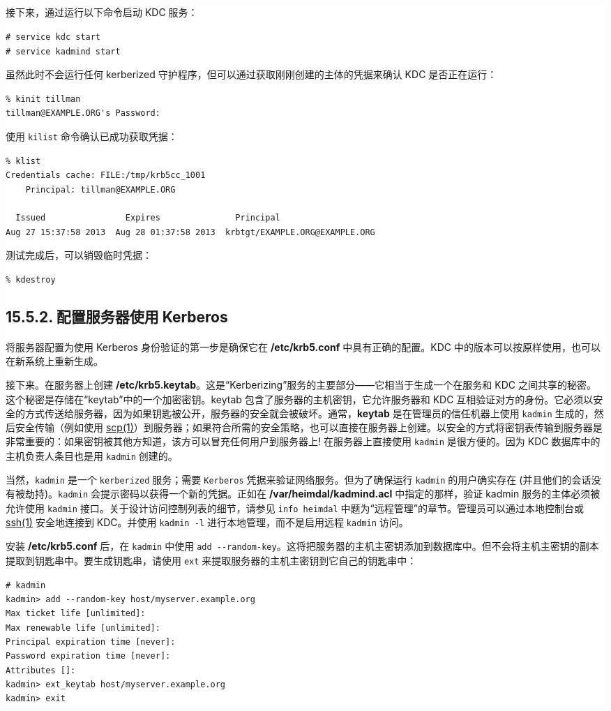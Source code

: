 接下来，通过运行以下命令启动 KDC 服务：

```
# service kdc start
# service kadmind start
```

虽然此时不会运行任何 kerberized 守护程序，但可以通过获取刚刚创建的主体的凭据来确认 KDC 是否正在运行：

```
% kinit tillman
tillman@EXAMPLE.ORG's Password:
```

使用 `kilist` 命令确认已成功获取凭据：

```
% klist
Credentials cache: FILE:/tmp/krb5cc_1001
	Principal: tillman@EXAMPLE.ORG

  Issued                Expires               Principal
Aug 27 15:37:58 2013  Aug 28 01:37:58 2013  krbtgt/EXAMPLE.ORG@EXAMPLE.ORG
```

测试完成后，可以销毁临时凭据：

```
% kdestroy
```

## 15.5.2. 配置服务器使用 Kerberos

将服务器配置为使用 Kerberos 身份验证的第一步是确保它在 **/etc/krb5.conf** 中具有正确的配置。KDC 中的版本可以按原样使用，也可以在新系统上重新生成。

接下来。在服务器上创建 **/etc/krb5.keytab**。这是“Kerberizing”服务的主要部分——它相当于生成一个在服务和 KDC 之间共享的秘密。这个秘密是存储在“keytab”中的一个加密密钥。keytab 包含了服务器的主机密钥，它允许服务器和 KDC 互相验证对方的身份。它必须以安全的方式传送给服务器，因为如果钥匙被公开，服务器的安全就会被破坏。通常，**keytab** 是在管理员的信任机器上使用 `kadmin` 生成的，然后安全传输（例如使用 [scp(1)](https://www.freebsd.org/cgi/man.cgi?query=scp&sektion=1&format=html)）到服务器；如果符合所需的安全策略，也可以直接在服务器上创建。以安全的方式将密钥表传输到服务器是非常重要的：如果密钥被其他方知道，该方可以冒充任何用户到服务器上! 在服务器上直接使用 `kadmin` 是很方便的。因为 KDC 数据库中的主机负责人条目也是用 `kadmin` 创建的。

当然，`kadmin` 是一个 `kerberized` 服务；需要 `Kerberos` 凭据来验证网络服务。但为了确保运行 `kadmin` 的用户确实存在 (并且他们的会话没有被劫持)。`kadmin` 会提示密码以获得一个新的凭据。正如在 **/var/heimdal/kadmind.acl** 中指定的那样，验证 kadmin 服务的主体必须被允许使用 `kadmin` 接口。关于设计访问控制列表的细节，请参见 `info heimdal` 中题为“远程管理”的章节。管理员可以通过本地控制台或 [ssh(1)](https://www.freebsd.org/cgi/man.cgi?query=ssh&sektion=1&format=html) 安全地连接到 KDC。并使用 `kadmin -l` 进行本地管理，而不是启用远程 `kadmin` 访问。

安装 **/etc/krb5.conf** 后，在 `kadmin` 中使用 `add --random-key`。这将把服务器的主机主密钥添加到数据库中。但不会将主机主密钥的副本提取到钥匙串中。要生成钥匙串，请使用 `ext` 来提取服务器的主机主密钥到它自己的钥匙串中：

```
# kadmin
kadmin> add --random-key host/myserver.example.org
Max ticket life [unlimited]:
Max renewable life [unlimited]:
Principal expiration time [never]:
Password expiration time [never]:
Attributes []:
kadmin> ext_keytab host/myserver.example.org
kadmin> exit
```
